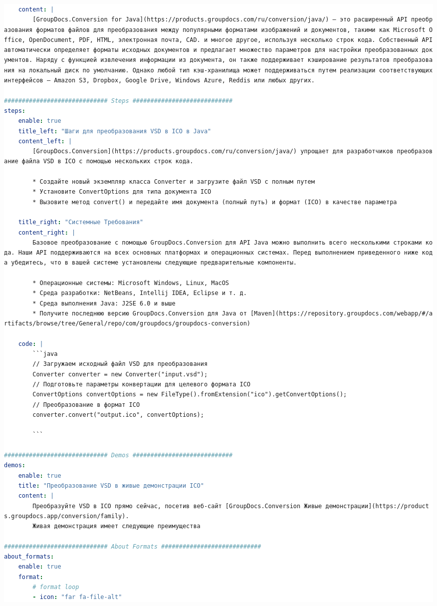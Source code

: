 ```yaml
    content: |
        [GroupDocs.Conversion for Java](https://products.groupdocs.com/ru/conversion/java/) — это расширенный API преобразования форматов файлов для преобразования между популярными форматами изображений и документов, такими как Microsoft Office, OpenDocument, PDF, HTML, электронная почта, CAD. и многое другое, используя несколько строк кода. Собственный API автоматически определяет форматы исходных документов и предлагает множество параметров для настройки преобразованных документов. Наряду с функцией извлечения информации из документа, он также поддерживает кэширование результатов преобразования на локальный диск по умолчанию. Однако любой тип кэш-хранилища может поддерживаться путем реализации соответствующих интерфейсов — Amazon S3, Dropbox, Google Drive, Windows Azure, Reddis или любых других.

############################# Steps ############################
steps:
    enable: true
    title_left: "Шаги для преобразования VSD в ICO в Java"
    content_left: |
        [GroupDocs.Conversion](https://products.groupdocs.com/ru/conversion/java/) упрощает для разработчиков преобразование файла VSD в ICO с помощью нескольких строк кода.

        * Создайте новый экземпляр класса Converter и загрузите файл VSD с полным путем
        * Установите ConvertOptions для типа документа ICO
        * Вызовите метод convert() и передайте имя документа (полный путь) и формат (ICO) в качестве параметра
        
    title_right: "Системные Требования"
    content_right: |
        Базовое преобразование с помощью GroupDocs.Conversion для API Java можно выполнить всего несколькими строками кода. Наши API поддерживаются на всех основных платформах и операционных системах. Перед выполнением приведенного ниже кода убедитесь, что в вашей системе установлены следующие предварительные компоненты.

        * Операционные системы: Microsoft Windows, Linux, MacOS
        * Среда разработки: NetBeans, Intellij IDEA, Eclipse и т. д.
        * Среда выполнения Java: J2SE 6.0 и выше
        * Получите последнюю версию GroupDocs.Conversion для Java от [Maven](https://repository.groupdocs.com/webapp/#/artifacts/browse/tree/General/repo/com/groupdocs/groupdocs-conversion)
        
    code: |
        ```java
        // Загружаем исходный файл VSD для преобразования
        Converter converter = new Converter("input.vsd");
        // Подготовьте параметры конвертации для целевого формата ICO
        ConvertOptions convertOptions = new FileType().fromExtension("ico").getConvertOptions();
        // Преобразование в формат ICO
        converter.convert("output.ico", convertOptions);
        
        ```
        
############################# Demos ############################
demos:
    enable: true
    title: "Преобразование VSD в живые демонстрации ICO"
    content: |
        Преобразуйте VSD в ICO прямо сейчас, посетив веб-сайт [GroupDocs.Conversion Живые демонстрации](https://products.groupdocs.app/conversion/family).
        Живая демонстрация имеет следующие преимущества
        
############################# About Formats ############################
about_formats:
    enable: true
    format:
        # format loop
        - icon: "far fa-file-alt"
```